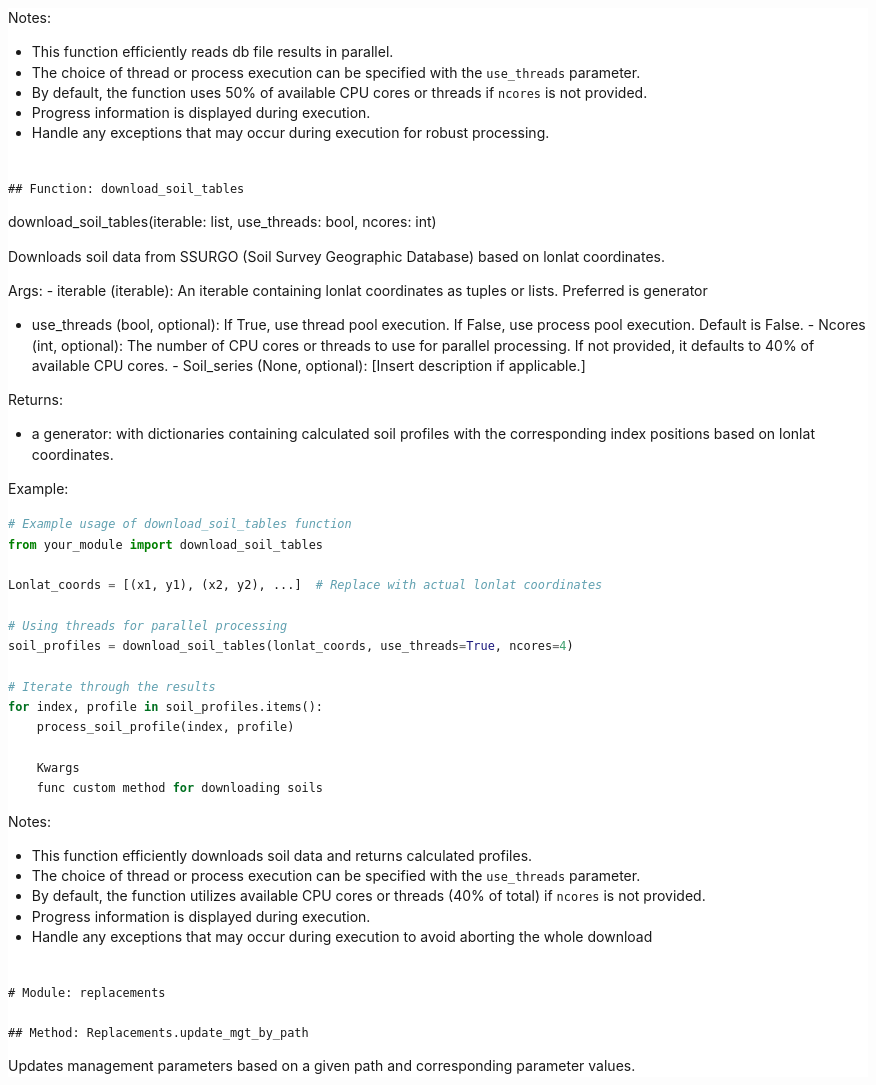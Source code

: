 Notes:
- This function efficiently reads db file results in parallel.
- The choice of thread or process execution can be specified with the `use_threads` parameter.
- By default, the function uses 50% of available CPU cores or threads if `ncores` is not provided.
- Progress information is displayed during execution.
- Handle any exceptions that may occur during execution for robust processing.
```

## Function: download_soil_tables

```
download_soil_tables(iterable: list, use_threads: bool, ncores: int)

Downloads soil data from SSURGO (Soil Survey Geographic Database) based on lonlat coordinates.

Args: - iterable (iterable): An iterable containing lonlat coordinates as tuples or lists. Preferred is generator
- use_threads (bool, optional): If True, use thread pool execution. If False, use process pool execution. Default
is False. - Ncores (int, optional): The number of CPU cores or threads to use for parallel processing. If not
provided, it defaults to 40% of available CPU cores. - Soil_series (None, optional): [Insert description if
applicable.]

Returns:
- a generator: with dictionaries containing calculated soil profiles with the corresponding index positions based on lonlat coordinates.

Example:
```python
# Example usage of download_soil_tables function
from your_module import download_soil_tables

Lonlat_coords = [(x1, y1), (x2, y2), ...]  # Replace with actual lonlat coordinates

# Using threads for parallel processing
soil_profiles = download_soil_tables(lonlat_coords, use_threads=True, ncores=4)

# Iterate through the results
for index, profile in soil_profiles.items():
    process_soil_profile(index, profile)

    Kwargs
    func custom method for downloading soils
```

Notes:
- This function efficiently downloads soil data and returns calculated profiles.
- The choice of thread or process execution can be specified with the `use_threads` parameter.
- By default, the function utilizes available CPU cores or threads (40% of total) if `ncores` is not provided.
- Progress information is displayed during execution.
- Handle any exceptions that may occur during execution to avoid aborting the whole download
```

# Module: replacements

## Method: Replacements.update_mgt_by_path

```
Updates management parameters based on a given path and corresponding parameter values.
